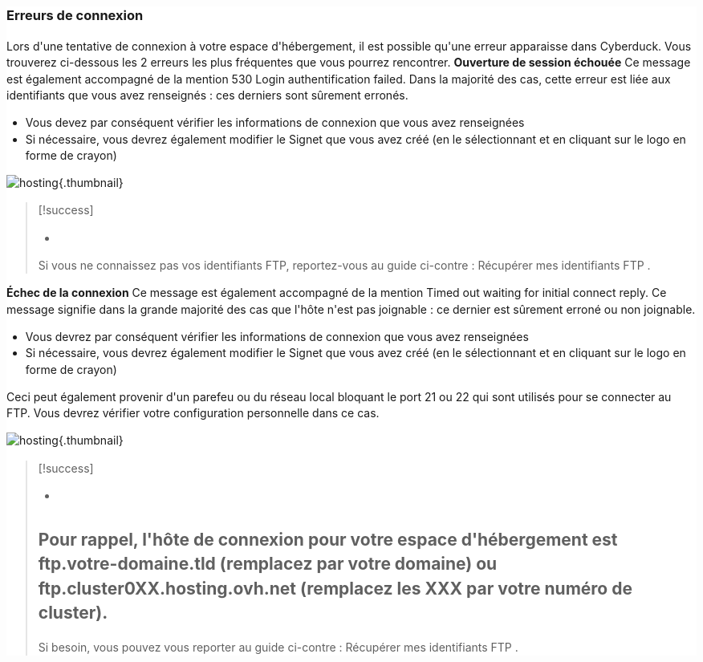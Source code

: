 
### Erreurs de connexion
Lors d'une tentative de connexion à votre espace d'hébergement, il est possible qu'une erreur apparaisse dans Cyberduck. Vous trouverez ci-dessous les 2 erreurs les plus fréquentes que vous pourrez rencontrer. **Ouverture de session échouée** Ce message est également accompagné de la mention 530 Login authentification failed. Dans la majorité des cas, cette erreur est liée aux identifiants que vous avez renseignés : ces derniers sont sûrement erronés.

- Vous devez par conséquent vérifier les informations de connexion que vous avez renseignées
- Si nécessaire, vous devrez également modifier le Signet que vous avez créé (en le sélectionnant et en cliquant sur le logo en forme de crayon)


![hosting](images/2352.png){.thumbnail}



> [!success]
>
> - 
> Si vous ne connaissez pas vos identifiants FTP, reportez-vous au
> guide ci-contre : Récupérer mes identifiants
> FTP
> .
> 
> 

**Échec de la connexion** Ce message est également accompagné de la mention Timed out waiting for initial connect reply. Ce message signifie dans la grande majorité des cas que l'hôte n'est pas joignable : ce dernier est sûrement erroné ou non joignable.

- Vous devrez par conséquent vérifier les informations de connexion que vous avez renseignées
- Si nécessaire, vous devrez également modifier le Signet que vous avez créé (en le sélectionnant et en cliquant sur le logo en forme de crayon)

Ceci peut également provenir d'un parefeu ou du réseau local bloquant le port 21 ou 22 qui sont utilisés pour se connecter au FTP. Vous devrez vérifier votre configuration personnelle dans ce cas.


![hosting](images/2353.png){.thumbnail}



> [!success]
>
> - 
> Pour rappel, l'hôte de connexion pour votre espace d'hébergement est
> ftp.votre-domaine.tld (remplacez par votre domaine) ou
> ftp.cluster0XX.hosting.ovh.net (remplacez les XXX par votre numéro de
> cluster).
> - 
> Si besoin, vous pouvez vous reporter au guide ci-contre : Récupérer
> mes identifiants
> FTP
> .
> 
> 
